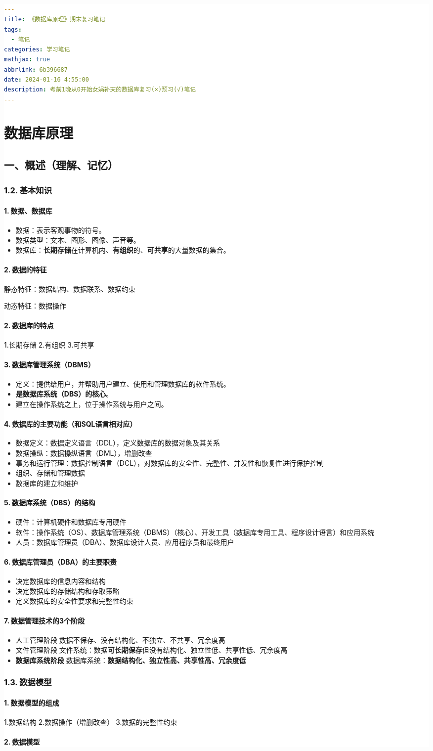 ```yaml
---
title: 《数据库原理》期末复习笔记
tags:
  - 笔记
categories: 学习笔记
mathjax: true
abbrlink: 6b396687
date: 2024-01-16 4:55:00
description: 考前1晚从0开始女娲补天的数据库复习(×)预习(√)笔记
---
```

# 数据库原理
## 一、概述（理解、记忆）
### 1.2. 基本知识
#### 1. 数据、数据库
- 数据：表示客观事物的符号。
- 数据类型：文本、图形、图像、声音等。
- 数据库：**长期存储**在计算机内、**有组织**的、**可共享**的大量数据的集合。
#### 2. 数据的特征
静态特征：数据结构、数据联系、数据约束

动态特征：数据操作
#### 2. 数据库的特点
1.长期存储 2.有组织 3.可共享
#### 3. 数据库管理系统（DBMS）
- 定义：提供给用户，并帮助用户建立、使用和管理数据库的软件系统。
- **是数据库系统（DBS）的核心**。
- 建立在操作系统之上，位于操作系统与用户之间。
#### 4. 数据库的主要功能（和SQL语言相对应）
- 数据定义：数据定义语言（DDL），定义数据库的数据对象及其关系
- 数据操纵：数据操纵语言（DML），增删改查
- 事务和运行管理：数据控制语言（DCL），对数据库的安全性、完整性、并发性和恢复性进行保护控制
- 组织、存储和管理数据
- 数据库的建立和维护

<div style="page-break-after: always;"></div>

#### 5. 数据库系统（DBS）的结构
- 硬件：计算机硬件和数据库专用硬件
- 软件：操作系统（OS）、数据库管理系统（DBMS）（核心）、开发工具（数据库专用工具、程序设计语言）和应用系统
- 人员：数据库管理员（DBA）、数据库设计人员、应用程序员和最终用户
#### 6. 数据库管理员（DBA）的主要职责
- 决定数据库的信息内容和结构
- 决定数据库的存储结构和存取策略
- 定义数据库的安全性要求和完整性约束
#### 7. 数据管理技术的3个阶段
- 人工管理阶段
数据不保存、没有结构化、不独立、不共享、冗余度高
- 文件管理阶段
文件系统：数据**可长期保存**但没有结构化、独立性低、共享性低、冗余度高
- **数据库系统阶段**
数据库系统：**数据结构化、独立性高、共享性高、冗余度低**
### 1.3. 数据模型
#### 1. 数据模型的组成
1.数据结构 2.数据操作（增删改查） 3.数据的完整性约束
#### 2. 数据模型
